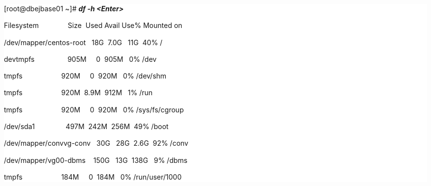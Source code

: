 [root@dbejbase01 ~]# ***df -h &lt;Enter&gt;***

Filesystem               Size  Used Avail Use% Mounted on

/dev/mapper/centos-root   18G  7.0G   11G  40% /

devtmpfs                 905M     0  905M   0% /dev

tmpfs                    920M     0  920M   0% /dev/shm

tmpfs                    920M  8.9M  912M   1% /run

tmpfs                    920M     0  920M   0% /sys/fs/cgroup

/dev/sda1                497M  242M  256M  49% /boot

/dev/mapper/convvg-conv   30G   28G  2.6G  92% /conv

/dev/mapper/vg00-dbms    150G   13G  138G   9% /dbms

tmpfs                    184M     0  184M   0% /run/user/1000
